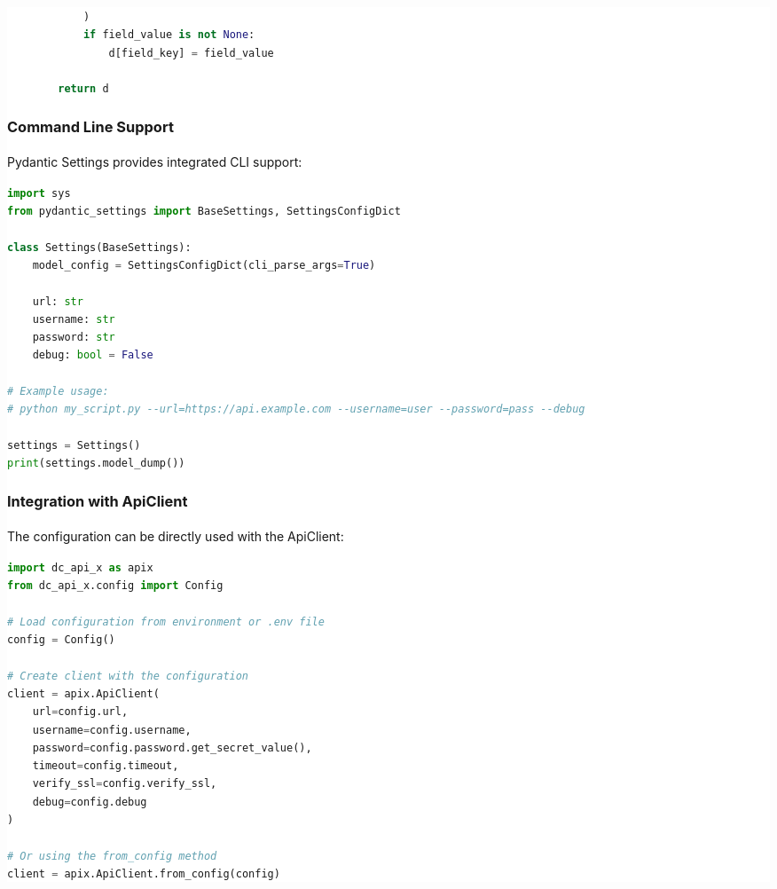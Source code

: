 ```python
            )
            if field_value is not None:
                d[field_key] = field_value
        
        return d
```

### Command Line Support

Pydantic Settings provides integrated CLI support:

```python
import sys
from pydantic_settings import BaseSettings, SettingsConfigDict

class Settings(BaseSettings):
    model_config = SettingsConfigDict(cli_parse_args=True)
    
    url: str
    username: str
    password: str
    debug: bool = False

# Example usage:
# python my_script.py --url=https://api.example.com --username=user --password=pass --debug

settings = Settings()
print(settings.model_dump())
```

### Integration with ApiClient

The configuration can be directly used with the ApiClient:

```python
import dc_api_x as apix
from dc_api_x.config import Config

# Load configuration from environment or .env file
config = Config()

# Create client with the configuration
client = apix.ApiClient(
    url=config.url,
    username=config.username,
    password=config.password.get_secret_value(),
    timeout=config.timeout,
    verify_ssl=config.verify_ssl,
    debug=config.debug
)

# Or using the from_config method
client = apix.ApiClient.from_config(config)
```
